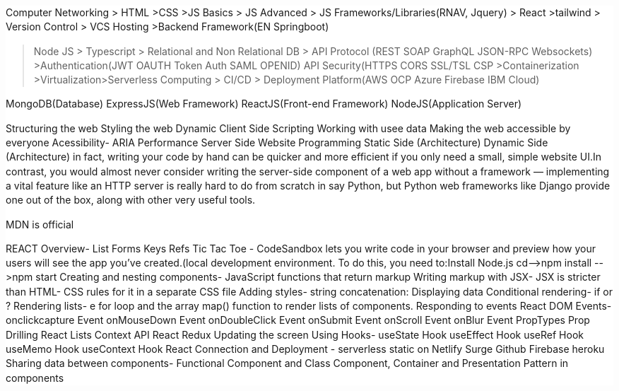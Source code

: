 Computer Networking > HTML >CSS >JS Basics > JS Advanced > JS Frameworks/Libraries(RNAV, Jquery) > React >tailwind > Version Control > VCS Hosting >Backend Framework(EN Springboot)
> Node JS > Typescript > Relational and Non Relational DB > API Protocol (REST SOAP GraphQL JSON-RPC Websockets) >Authentication(JWT OAUTH Token Auth SAML OPENID)
> API Security(HTTPS CORS SSL/TSL CSP >Containerization >Virtualization>Serverless Computing > CI/CD > Deployment Platform(AWS OCP Azure Firebase IBM Cloud)


MongoDB(Database)   ExpressJS(Web Framework)   ReactJS(Front-end Framework)    NodeJS(Application Server)

Structuring the web
Styling the web
Dynamic Client Side Scripting
Working with usee data
Making the web accessible by everyone
Acessibility- ARIA 
Performance
Server Side Website Programming
Static Side (Architecture)
Dynamic Side (Architecture)
in fact, writing your code by hand can be quicker and more efficient if you only need a small, simple website UI.In contrast, you would almost never consider 
writing the server-side component of a web app without a framework — implementing a vital feature like an HTTP server is really hard to do from scratch in say Python,
 but Python web frameworks like Django provide one out of the box, along with other very useful tools.


MDN is official

REACT
Overview- List Forms Keys Refs
Tic Tac Toe - CodeSandbox lets you write code in your browser and preview how your users will see the app you’ve created.(local development environment. To do this, 
you need to:Install Node.js  cd-->npm install  -->npm start
Creating and nesting components- JavaScript functions that return markup
Writing markup with JSX- JSX is stricter than HTML-  CSS rules for it in a separate CSS file
Adding styles-  string concatenation:
Displaying data
Conditional rendering- if or ?
Rendering lists- e for loop and the array map() function to render lists of components.
Responding to events
React DOM Events- 
onclickcapture Event
onMouseDown Event
onDoubleClick Event
onSubmit Event
onScroll Event
onBlur Event
PropTypes
Prop Drilling
React Lists
Context API
React Redux
Updating the screen
Using Hooks- useState Hook
useEffect Hook
useRef Hook
useMemo Hook
useContext Hook
React Connection and Deployment - serverless static on Netlify Surge Github Firebase heroku  
Sharing data between components- Functional Component and Class Component, Container and Presentation Pattern in components
